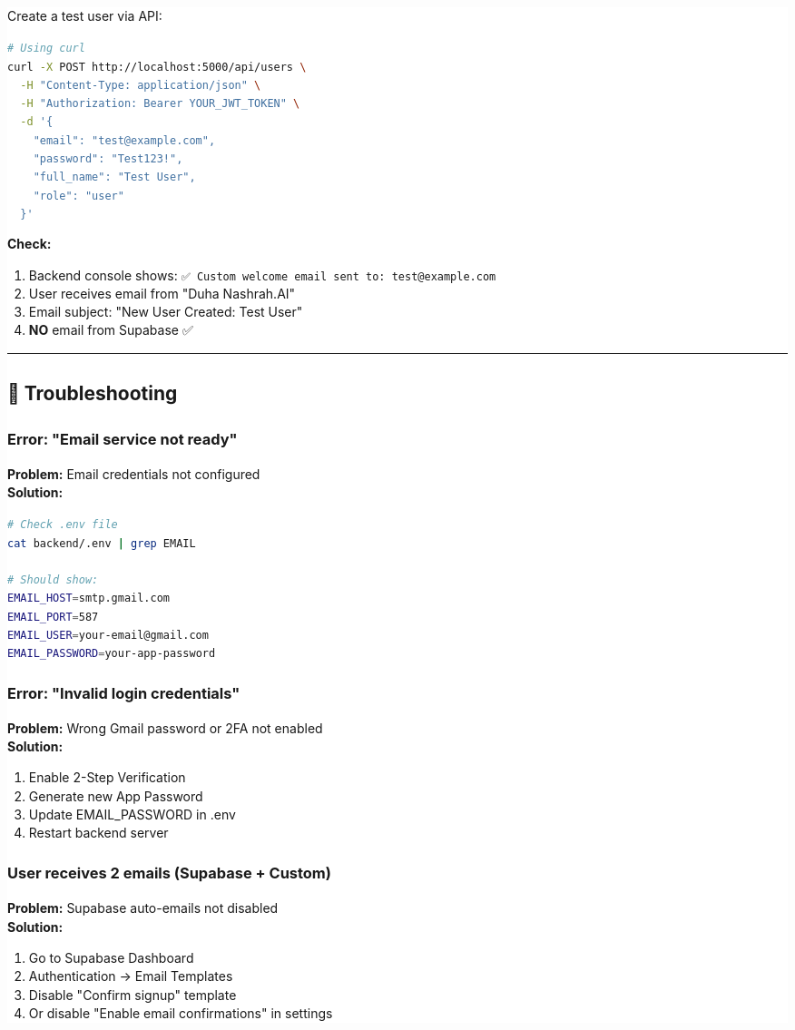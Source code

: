 Create a test user via API:

```bash
# Using curl
curl -X POST http://localhost:5000/api/users \
  -H "Content-Type: application/json" \
  -H "Authorization: Bearer YOUR_JWT_TOKEN" \
  -d '{
    "email": "test@example.com",
    "password": "Test123!",
    "full_name": "Test User",
    "role": "user"
  }'
```

**Check:**
1. Backend console shows: `✅ Custom welcome email sent to: test@example.com`
2. User receives email from "Duha Nashrah.AI"
3. Email subject: "New User Created: Test User"
4. **NO** email from Supabase ✅

---

## 🚨 Troubleshooting

### **Error: "Email service not ready"**

**Problem:** Email credentials not configured  
**Solution:**
```bash
# Check .env file
cat backend/.env | grep EMAIL

# Should show:
EMAIL_HOST=smtp.gmail.com
EMAIL_PORT=587
EMAIL_USER=your-email@gmail.com
EMAIL_PASSWORD=your-app-password
```

### **Error: "Invalid login credentials"**

**Problem:** Wrong Gmail password or 2FA not enabled  
**Solution:**
1. Enable 2-Step Verification
2. Generate new App Password
3. Update EMAIL_PASSWORD in .env
4. Restart backend server

### **User receives 2 emails (Supabase + Custom)**

**Problem:** Supabase auto-emails not disabled  
**Solution:**
1. Go to Supabase Dashboard
2. Authentication → Email Templates
3. Disable "Confirm signup" template
4. Or disable "Enable email confirmations" in settings
